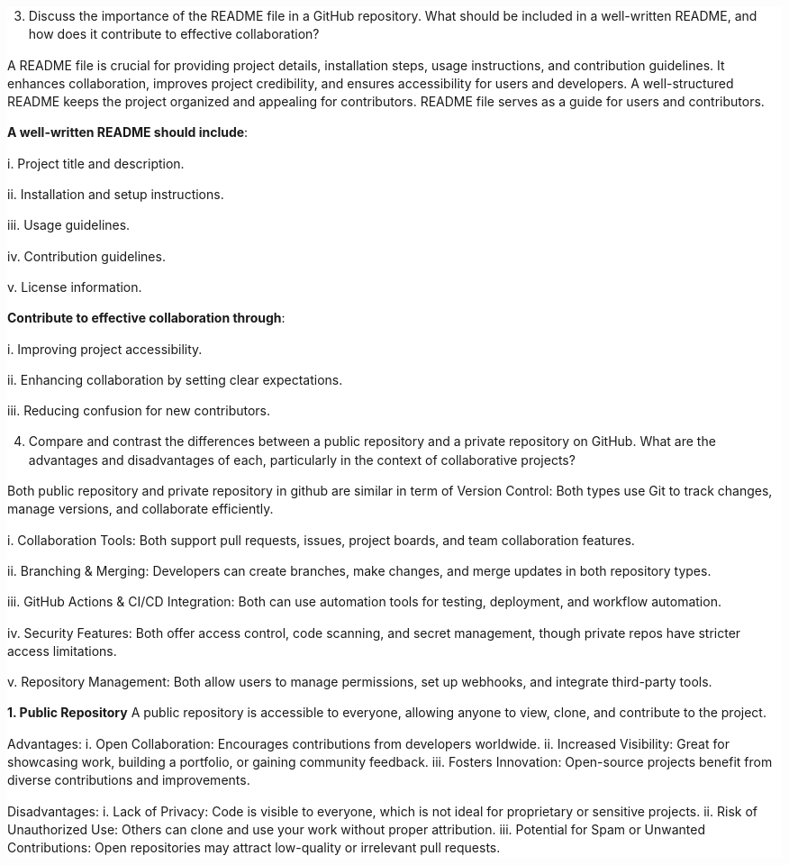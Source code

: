 3. Discuss the importance of the README file in a GitHub repository. What should be included in a well-written README, and how does it contribute to effective collaboration?
   
 A README file is crucial for providing project details, installation steps, usage instructions, and contribution guidelines. It enhances collaboration, improves project credibility, and ensures accessibility for users and developers. A well-structured README keeps the project organized and appealing for contributors. README file serves as a guide for users and contributors.
 
 **A well-written README should include**:

i. Project title and description.

ii. Installation and setup instructions.

iii. Usage guidelines.

iv. Contribution guidelines.

v. License information.

**Contribute to effective collaboration through**:

i. Improving project accessibility.

ii. Enhancing collaboration by setting clear expectations.

iii. Reducing confusion for new contributors.

4.  Compare and contrast the differences between a public repository and a private repository on GitHub. What are the advantages and disadvantages of each, particularly in the context of collaborative projects?

Both public repository and private repository in github are similar in term of 
Version Control: Both types use Git to track changes, manage versions, and collaborate efficiently.

i. Collaboration Tools: Both support pull requests, issues, project boards, and team collaboration features.

ii. Branching & Merging: Developers can create branches, make changes, and merge updates in both repository types.

iii. GitHub Actions & CI/CD Integration: Both can use automation tools for testing, deployment, and workflow automation.

iv. Security Features: Both offer access control, code scanning, and secret management, though private repos have stricter access limitations.

v. Repository Management: Both allow users to manage permissions, set up webhooks, and integrate third-party tools.

 **1. Public Repository**
A public repository is accessible to everyone, allowing anyone to view, clone, and contribute to the project.

Advantages:
i. Open Collaboration: Encourages contributions from developers worldwide.
ii. Increased Visibility: Great for showcasing work, building a portfolio, or gaining community feedback.
iii. Fosters Innovation: Open-source projects benefit from diverse contributions and improvements.

Disadvantages:
i. Lack of Privacy: Code is visible to everyone, which is not ideal for proprietary or sensitive projects.
ii. Risk of Unauthorized Use: Others can clone and use your work without proper attribution.
iii. Potential for Spam or Unwanted Contributions: Open repositories may attract low-quality or irrelevant pull requests.
